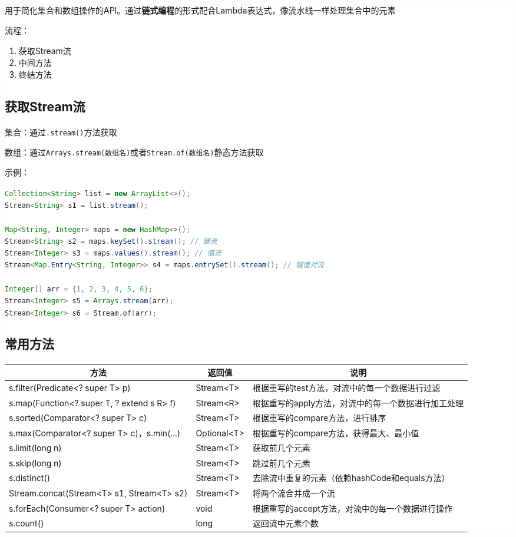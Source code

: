 用于简化集合和数组操作的API。通过**链式编程**的形式配合Lambda表达式，像流水线一样处理集合中的元素

流程：

1. 获取Stream流
2. 中间方法
3. 终结方法

## 获取Stream流

集合：通过`.stream()`方法获取

数组：通过`Arrays.stream(数组名)`或者`Stream.of(数组名)`静态方法获取

示例：

```java
Collection<String> list = new ArrayList<>();
Stream<String> s1 = list.stream();

Map<String, Integer> maps = new HashMap<>();
Stream<String> s2 = maps.keySet().stream(); // 键流
Stream<Integer> s3 = maps.values().stream(); // 值流
Stream<Map.Entry<String, Integer>> s4 = maps.entrySet().stream(); // 键值对流

Integer[] arr = {1, 2, 3, 4, 5, 6};
Stream<Integer> s5 = Arrays.stream(arr);
Stream<Integer> s6 = Stream.of(arr);
```





## 常用方法

| 方法                                        | 返回值       | 说明                                                |
| ------------------------------------------- | ------------ | --------------------------------------------------- |
| s.filter(Predicate<? super T> p)            | Stream\<T>   | 根据重写的test方法，对流中的每一个数据进行过滤      |
| s.map(Function<? super T, ? extend s R> f)  | Stream\<R>   | 根据重写的apply方法，对流中的每一个数据进行加工处理 |
| s.sorted(Comparator<? super T> c)           | Stream\<T>   | 根据重写的compare方法，进行排序                     |
| s.max(Comparator<? super T> c)，s.min(...)  | Optional\<T> | 根据重写的compare方法，获得最大、最小值             |
| s.limit(long n)                             | Stream\<T>   | 获取前几个元素                                      |
| s.skip(long n)                              | Stream\<T>   | 跳过前几个元素                                      |
| s.distinct()                                | Stream\<T>   | 去除流中重复的元素（依赖hashCode和equals方法）      |
| Stream.concat(Stream\<T> s1, Stream\<T> s2) | Stream\<T>   | 将两个流合并成一个流                                |
| s.forEach(Consumer<? super T> action)       | void         | 根据重写的accept方法，对流中的每一个数据进行操作    |
| s.count()                                   | long         | 返回流中元素个数                                    |
